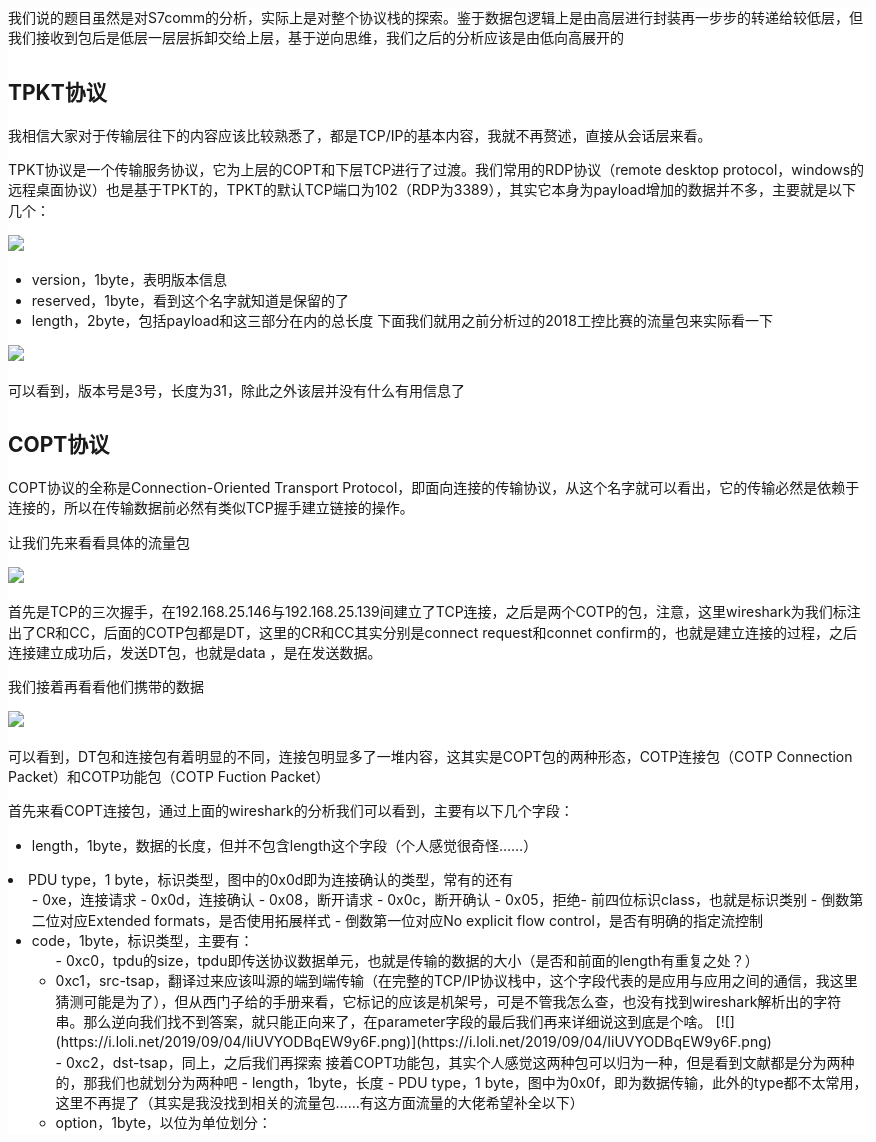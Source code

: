 我们说的题目虽然是对S7comm的分析，实际上是对整个协议栈的探索。鉴于数据包逻辑上是由高层进行封装再一步步的转递给较低层，但我们接收到包后是低层一层层拆卸交给上层，基于逆向思维，我们之后的分析应该是由低向高展开的



## TPKT协议

我相信大家对于传输层往下的内容应该比较熟悉了，都是TCP/IP的基本内容，我就不再赘述，直接从会话层来看。

TPKT协议是一个传输服务协议，它为上层的COPT和下层TCP进行了过渡。我们常用的RDP协议（remote desktop protocol，windows的远程桌面协议）也是基于TPKT的，TPKT的默认TCP端口为102（RDP为3389），其实它本身为payload增加的数据并不多，主要就是以下几个：

[![](https://i.loli.net/2019/09/06/8JeRab3nNxZBkDg.png)](https://i.loli.net/2019/09/06/8JeRab3nNxZBkDg.png)
- version，1byte，表明版本信息
- reserved，1byte，看到这个名字就知道是保留的了
- length，2byte，包括payload和这三部分在内的总长度
下面我们就用之前分析过的2018工控比赛的流量包来实际看一下

[![](https://i.loli.net/2019/09/06/ewQv9mufKVtsiaP.png)](https://i.loli.net/2019/09/06/ewQv9mufKVtsiaP.png)

可以看到，版本号是3号，长度为31，除此之外该层并没有什么有用信息了



## COPT协议

COPT协议的全称是Connection-Oriented Transport Protocol，即面向连接的传输协议，从这个名字就可以看出，它的传输必然是依赖于连接的，所以在传输数据前必然有类似TCP握手建立链接的操作。

让我们先来看看具体的流量包

[![](https://i.loli.net/2019/09/06/VQWDfcE4jth3Z6S.png)](https://i.loli.net/2019/09/06/VQWDfcE4jth3Z6S.png)

首先是TCP的三次握手，在192.168.25.146与192.168.25.139间建立了TCP连接，之后是两个COTP的包，注意，这里wireshark为我们标注出了CR和CC，后面的COTP包都是DT，这里的CR和CC其实分别是connect request和connet confirm的，也就是建立连接的过程，之后连接建立成功后，发送DT包，也就是data ，是在发送数据。

我们接着再看看他们携带的数据

[![](https://i.loli.net/2019/09/06/YPRnDuLtzZ1E7GN.png)](https://i.loli.net/2019/09/06/YPRnDuLtzZ1E7GN.png)

可以看到，DT包和连接包有着明显的不同，连接包明显多了一堆内容，这其实是COPT包的两种形态，COTP连接包（COTP Connection Packet）和COTP功能包（COTP Fuction Packet）

首先来看COPT连接包，通过上面的wireshark的分析我们可以看到，主要有以下几个字段：
- length，1byte，数据的长度，但并不包含length这个字段（个人感觉很奇怪……）
<li>PDU type，1 byte，标识类型，图中的0x0d即为连接确认的类型，常有的还有
<ul>
- 0xe，连接请求
- 0x0d，连接确认
- 0x08，断开请求
- 0x0c，断开确认
- 0x05，拒绝- 前四位标识class，也就是标识类别
- 倒数第二位对应Extended formats，是否使用拓展样式
- 倒数第一位对应No explicit flow control，是否有明确的指定流控制<li>code，1byte，标识类型，主要有：
<ul>
- 0xc0，tpdu的size，tpdu即传送协议数据单元，也就是传输的数据的大小（是否和前面的length有重复之处？）
<li>0xc1，src-tsap，翻译过来应该叫源的端到端传输（在完整的TCP/IP协议栈中，这个字段代表的是应用与应用之间的通信，我这里猜测可能是为了），但从西门子给的手册来看，它标记的应该是机架号，可是不管我怎么查，也没有找到wireshark解析出的字符串。那么逆向我们找不到答案，就只能正向来了，在parameter字段的最后我们再来详细说这到底是个啥。
[![](https://i.loli.net/2019/09/04/IiUVYODBqEW9y6F.png)](https://i.loli.net/2019/09/04/IiUVYODBqEW9y6F.png)
</li>
- 0xc2，dst-tsap，同上，之后我们再探索
接着COPT功能包，其实个人感觉这两种包可以归为一种，但是看到文献都是分为两种的，那我们也就划分为两种吧
- length，1byte，长度
- PDU type，1 byte，图中为0x0f，即为数据传输，此外的type都不太常用，这里不再提了（其实是我没找到相关的流量包……有这方面流量的大佬希望补全以下）
<li>option，1byte，以位为单位划分：